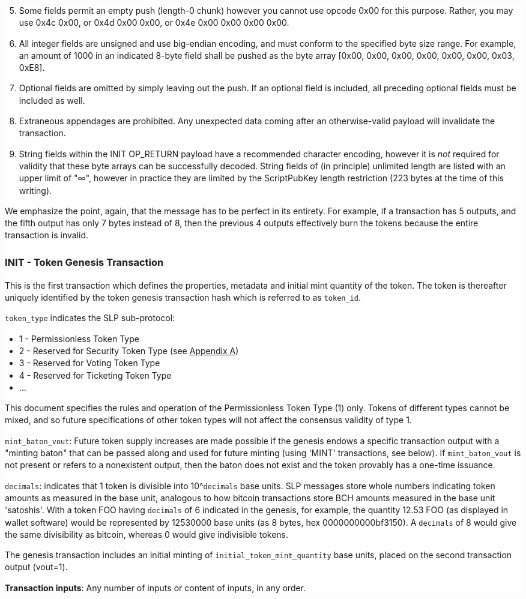 5. Some fields permit an empty push (length-0 chunk) however you cannot use opcode 0x00 for this purpose. Rather, you may use 0x4c 0x00, or 0x4d 0x00 0x00, or 0x4e 0x00 0x00 0x00 0x00.

6. All integer fields are unsigned and use big-endian encoding, and must conform to the specified byte size range. For example, an amount of 1000 in an indicated 8-byte field shall be pushed as the byte array [0x00, 0x00, 0x00, 0x00, 0x00, 0x00, 0x03, 0xE8].

7. Optional fields are omitted by simply leaving out the push. If an optional field is included, all preceding optional fields must be included as well.

8. Extraneous appendages are prohibited.  Any unexpected data coming after an otherwise-valid payload will invalidate the transaction.

9. String fields within the INIT OP_RETURN payload have a recommended character encoding, however it is *not* required for validity that these byte arrays can be successfully decoded. String fields of (in principle) unlimited length are listed with an upper limit of "∞", however in practice they are limited by the ScriptPubKey length restriction (223 bytes at the time of this writing).

We emphasize the point, again, that the message has to be perfect in its entirety. For example, if a transaction has 5 outputs, and the fifth output has only 7 bytes instead of 8, then the previous 4 outputs effectively burn the tokens because the entire transaction is invalid.

### INIT - Token Genesis Transaction

This is the first transaction which defines the properties, metadata and initial mint quantity of the token. The token is thereafter uniquely identified by the token genesis transaction hash which is referred to as `token_id`.

`token_type` indicates the SLP sub-protocol:

* 1 - Permissionless Token Type
* 2 - Reserved for Security Token Type (see [Appendix A](#bookmark=id.t5t1povi0m8m))
* 3 - Reserved for Voting Token Type
* 4 - Reserved for Ticketing Token Type
* ...

This document specifies the rules and operation of the Permissionless Token Type (1) only. Tokens of different types cannot be mixed, and so future specifications of other token types will not affect the consensus validity of type 1.

`mint_baton_vout`: Future token supply increases are made possible if the genesis endows a specific transaction output with a "minting baton" that can be passed along and used for future minting (using 'MINT' transactions, see below). If `mint_baton_vout` is not present or refers to a nonexistent output, then the baton does not exist and the token provably has a one-time issuance.

`decimals`: indicates that 1 token is divisible into 10^`decimals` base units. SLP messages store whole numbers indicating token amounts as measured in the base unit, analogous to how bitcoin transactions store BCH amounts measured in the base unit 'satoshis'. With a token FOO having `decimals` of 6 indicated in the genesis, for example, the quantity 12.53 FOO (as displayed in wallet software) would be represented by 12530000 base units (as 8 bytes, hex 0000000000bf3150). A `decimals` of 8 would give the same divisibility as bitcoin, whereas 0 would give indivisible tokens.

The genesis transaction includes an initial minting of `initial_token_mint_quantity` base units, placed on the second transaction output (vout=1).

**Transaction inputs**: Any number of inputs or content of inputs, in any order.
